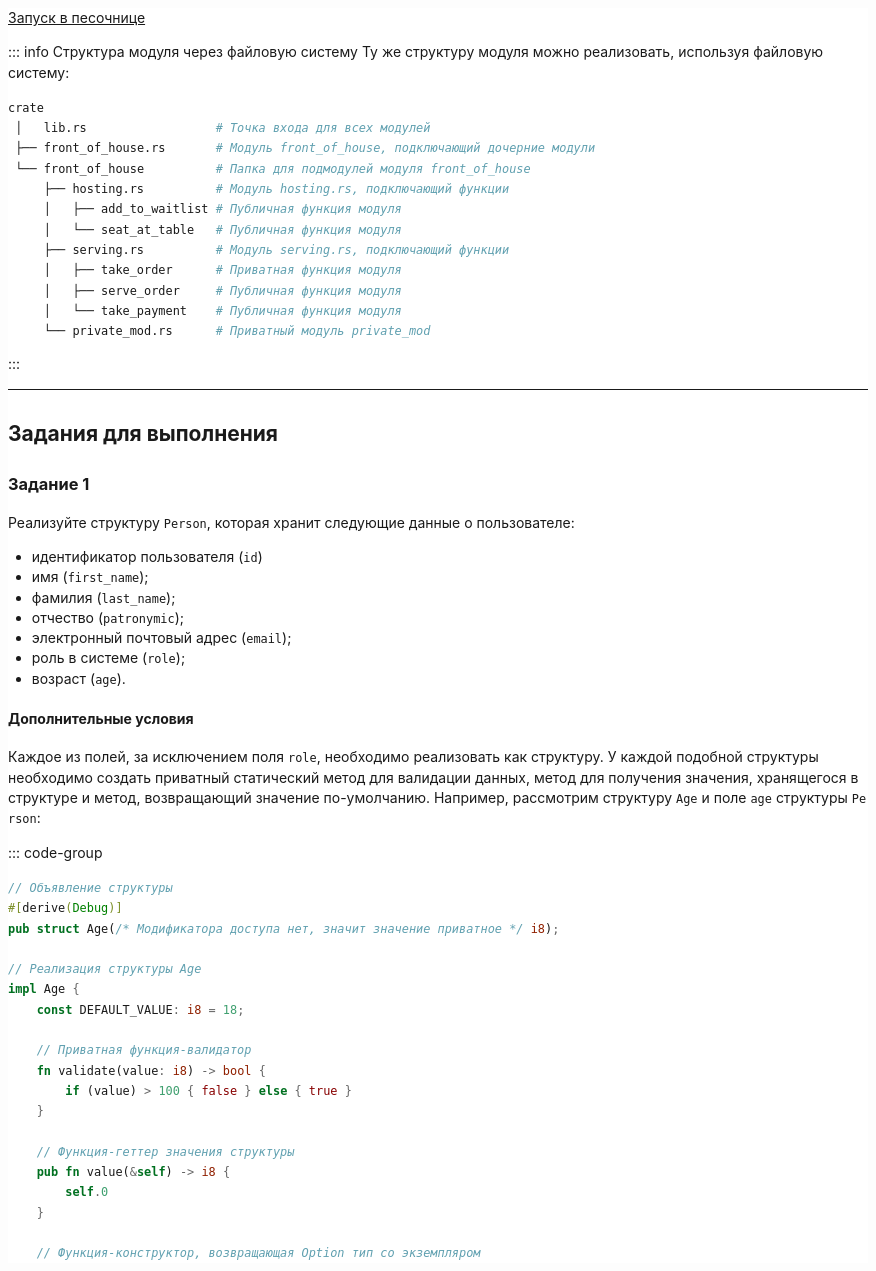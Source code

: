 [Запуск в песочнице](https://play.rust-lang.org/?version=stable&mode=debug&edition=2021&gist=b6f552f0a8d28174f6ed6d15c8689180)

::: info Структура модуля через файловую систему
Ту же структуру модуля можно реализовать, используя файловую систему:

```sh
crate
 │   lib.rs                  # Точка входа для всех модулей
 ├── front_of_house.rs       # Модуль front_of_house, подключающий дочерние модули
 └── front_of_house          # Папка для подмодулей модуля front_of_house
     ├── hosting.rs          # Модуль hosting.rs, подключающий функции
     │   ├── add_to_waitlist # Публичная функция модуля
     │   └── seat_at_table   # Публичная функция модуля
     ├── serving.rs          # Модуль serving.rs, подключающий функции
     │   ├── take_order      # Приватная функция модуля
     │   ├── serve_order     # Публичная функция модуля
     │   └── take_payment    # Публичная функция модуля
     └── private_mod.rs      # Приватный модуль private_mod
```
:::

---

## Задания для выполнения

### Задание 1

Реализуйте структуру ```Person```, которая хранит следующие данные о пользователе:

- идентификатор пользователя (```id```)
- имя (```first_name```);
- фамилия (```last_name```);
- отчество (```patronymic```);
- электронный почтовый адрес (```email```);
- роль в системе (```role```);
- возраст (```age```).

#### Дополнительные условия

Каждое из полей, за исключением поля ```role```, необходимо реализовать как структуру. У каждой подобной структуры необходимо создать приватный статический метод для валидации данных, метод для получения значения, хранящегося в структуре и метод, возвращающий значение по-умолчанию. Например, рассмотрим структуру ```Age``` и поле ```age``` структуры ```Person```:

::: code-group
```rs [person/age.rs]
// Объявление структуры
#[derive(Debug)]
pub struct Age(/* Модификатора доступа нет, значит значение приватное */ i8);

// Реализация структуры Age
impl Age {
    const DEFAULT_VALUE: i8 = 18;

    // Приватная функция-валидатор
    fn validate(value: i8) -> bool {
        if (value) > 100 { false } else { true }
    }

    // Функция-геттер значения структуры
    pub fn value(&self) -> i8 {
        self.0
    }

    // Функция-конструктор, возвращающая Option тип со экземпляром
```